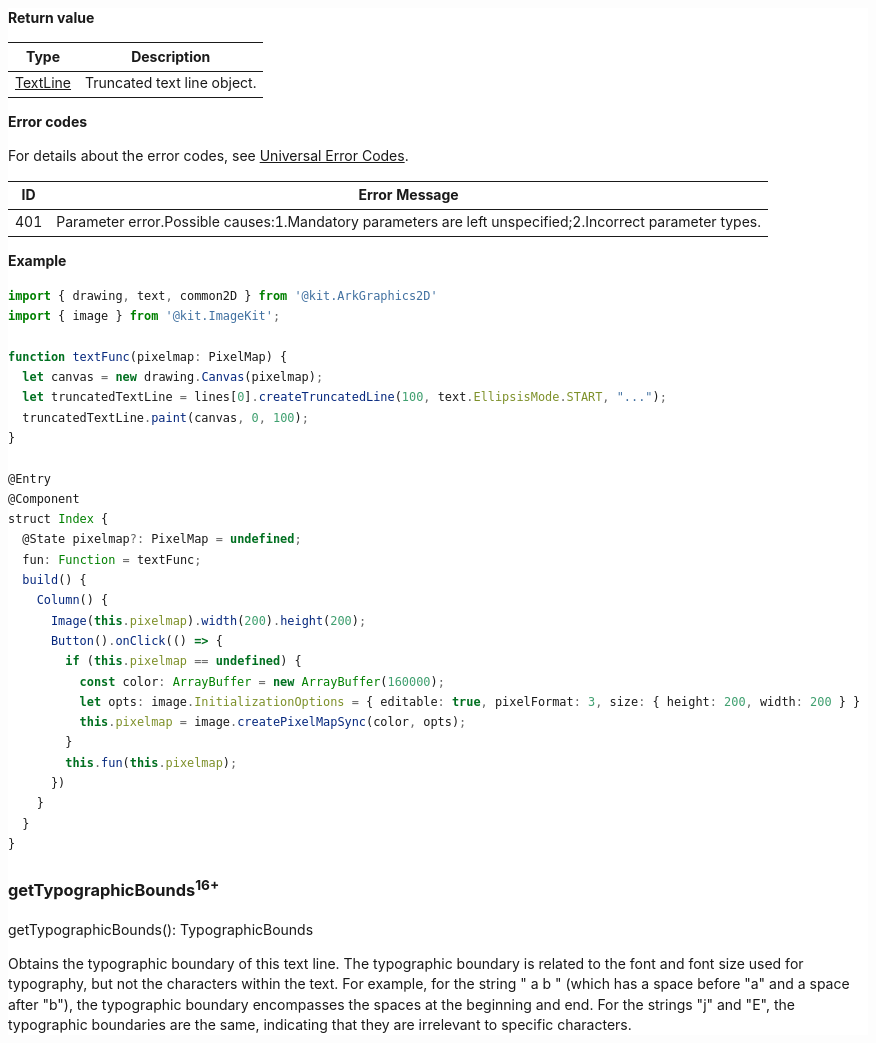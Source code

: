 **Return value**

| Type        | Description                        |
| ------------ | --------------------------- |
| [TextLine](#textline)  | Truncated text line object.|

**Error codes**

For details about the error codes, see [Universal Error Codes](../errorcode-universal.md).

| ID| Error Message|
| ------- | --------------------------------------------|
| 401 | Parameter error.Possible causes:1.Mandatory parameters are left unspecified;2.Incorrect parameter types. |

**Example**

```ts
import { drawing, text, common2D } from '@kit.ArkGraphics2D'
import { image } from '@kit.ImageKit';

function textFunc(pixelmap: PixelMap) {
  let canvas = new drawing.Canvas(pixelmap);
  let truncatedTextLine = lines[0].createTruncatedLine(100, text.EllipsisMode.START, "...");
  truncatedTextLine.paint(canvas, 0, 100);
}

@Entry
@Component
struct Index {
  @State pixelmap?: PixelMap = undefined;
  fun: Function = textFunc;
  build() {
    Column() {
      Image(this.pixelmap).width(200).height(200);
      Button().onClick(() => {
        if (this.pixelmap == undefined) {
          const color: ArrayBuffer = new ArrayBuffer(160000);
          let opts: image.InitializationOptions = { editable: true, pixelFormat: 3, size: { height: 200, width: 200 } }
          this.pixelmap = image.createPixelMapSync(color, opts);
        }
        this.fun(this.pixelmap);
      })
    }
  }
}
```

### getTypographicBounds<sup>16+</sup>

getTypographicBounds(): TypographicBounds

Obtains the typographic boundary of this text line. The typographic boundary is related to the font and font size used for typography, but not the characters within the text. For example, for the string " a b " (which has a space before "a" and a space after "b"), the typographic boundary encompasses the spaces at the beginning and end. For the strings "j" and "E", the typographic boundaries are the same, indicating that they are irrelevant to specific characters.
